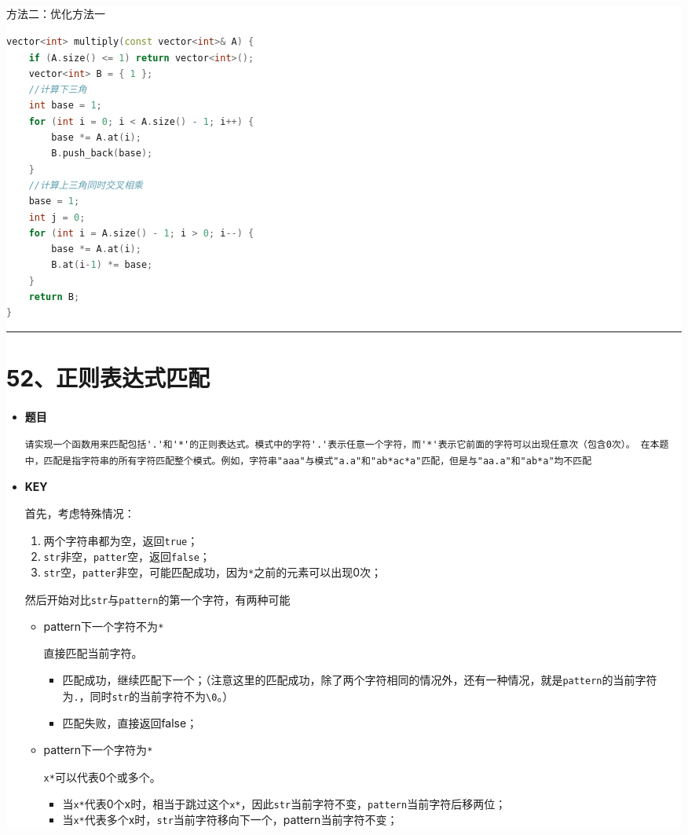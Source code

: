   方法二：优化方法一

  ```c++
  vector<int> multiply(const vector<int>& A) {
      if (A.size() <= 1) return vector<int>();
      vector<int> B = { 1 };		
      //计算下三角
      int base = 1;
      for (int i = 0; i < A.size() - 1; i++) {
          base *= A.at(i);
          B.push_back(base);
      }
      //计算上三角同时交叉相乘
      base = 1;
      int j = 0;		
      for (int i = A.size() - 1; i > 0; i--) {
          base *= A.at(i);			
          B.at(i-1) *= base;
      }				
      return B;
  }
  ```

---

# 52、正则表达式匹配

- **题目**

  ```
  请实现一个函数用来匹配包括'.'和'*'的正则表达式。模式中的字符'.'表示任意一个字符，而'*'表示它前面的字符可以出现任意次（包含0次）。 在本题中，匹配是指字符串的所有字符匹配整个模式。例如，字符串"aaa"与模式"a.a"和"ab*ac*a"匹配，但是与"aa.a"和"ab*a"均不匹配
  ```

- **KEY**

  首先，考虑特殊情况：

  1. 两个字符串都为空，返回`true`；
  2. `str`非空，`patter`空，返回`false`；
  3. `str`空，`patter`非空，可能匹配成功，因为`*`之前的元素可以出现0次；

  然后开始对比`str`与`pattern`的第一个字符，有两种可能

  - pattern下一个字符不为`*`

    直接匹配当前字符。

    - 匹配成功，继续匹配下一个；（注意这里的匹配成功，除了两个字符相同的情况外，还有一种情况，就是`pattern`的当前字符为`.`，同时`str`的当前字符不为`\0`。）

    - 匹配失败，直接返回false；

  - pattern下一个字符为`*`

    `x*`可以代表0个或多个。    

    - 当`x*`代表0个x时，相当于跳过这个`x*`，因此`str`当前字符不变，`pattern`当前字符后移两位；
    - 当`x*`代表多个x时，`str`当前字符移向下一个，pattern当前字符不变；

